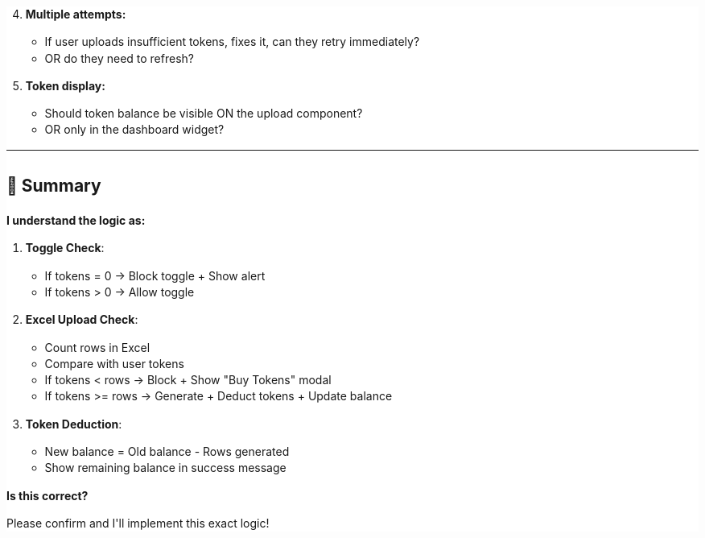 4. **Multiple attempts:**
   - If user uploads insufficient tokens, fixes it, can they retry immediately?
   - OR do they need to refresh?

5. **Token display:**
   - Should token balance be visible ON the upload component?
   - OR only in the dashboard widget?

---

## 📝 Summary

**I understand the logic as:**

1. **Toggle Check**: 
   - If tokens = 0 → Block toggle + Show alert
   - If tokens > 0 → Allow toggle

2. **Excel Upload Check**:
   - Count rows in Excel
   - Compare with user tokens
   - If tokens < rows → Block + Show "Buy Tokens" modal
   - If tokens >= rows → Generate + Deduct tokens + Update balance

3. **Token Deduction**:
   - New balance = Old balance - Rows generated
   - Show remaining balance in success message

**Is this correct?** 

Please confirm and I'll implement this exact logic!

